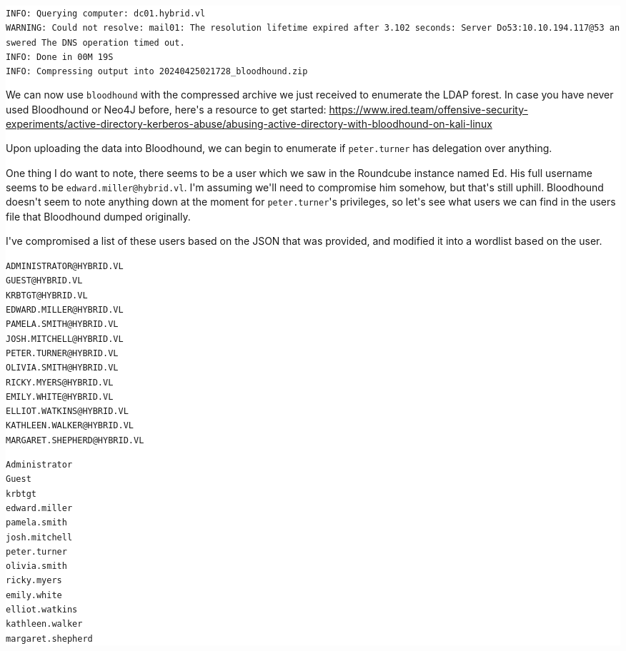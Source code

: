 ```
INFO: Querying computer: dc01.hybrid.vl
WARNING: Could not resolve: mail01: The resolution lifetime expired after 3.102 seconds: Server Do53:10.10.194.117@53 answered The DNS operation timed out.
INFO: Done in 00M 19S
INFO: Compressing output into 20240425021728_bloodhound.zip
```

We can now use `bloodhound` with the compressed archive we just received to enumerate the LDAP forest. In case you have never used Bloodhound or Neo4J before, here's a resource to get started: https://www.ired.team/offensive-security-experiments/active-directory-kerberos-abuse/abusing-active-directory-with-bloodhound-on-kali-linux

Upon uploading the data into Bloodhound, we can begin to enumerate if `peter.turner` has delegation over anything.

One thing I do want to note, there seems to be a user which we saw in the Roundcube instance named Ed. His full username seems to be `edward.miller@hybrid.vl`. I'm assuming we'll need to compromise him somehow, but that's still uphill. Bloodhound doesn't seem to note anything down at the moment for `peter.turner`'s privileges, so let's see what users we can find in the users file that Bloodhound dumped originally.

I've compromised a list of these users based on the JSON that was provided, and modified it into a wordlist based on the user.

```
ADMINISTRATOR@HYBRID.VL
GUEST@HYBRID.VL
KRBTGT@HYBRID.VL
EDWARD.MILLER@HYBRID.VL
PAMELA.SMITH@HYBRID.VL
JOSH.MITCHELL@HYBRID.VL
PETER.TURNER@HYBRID.VL
OLIVIA.SMITH@HYBRID.VL
RICKY.MYERS@HYBRID.VL
EMILY.WHITE@HYBRID.VL
ELLIOT.WATKINS@HYBRID.VL
KATHLEEN.WALKER@HYBRID.VL
MARGARET.SHEPHERD@HYBRID.VL
```

```
Administrator
Guest
krbtgt
edward.miller
pamela.smith
josh.mitchell
peter.turner
olivia.smith
ricky.myers
emily.white
elliot.watkins
kathleen.walker
margaret.shepherd
```
